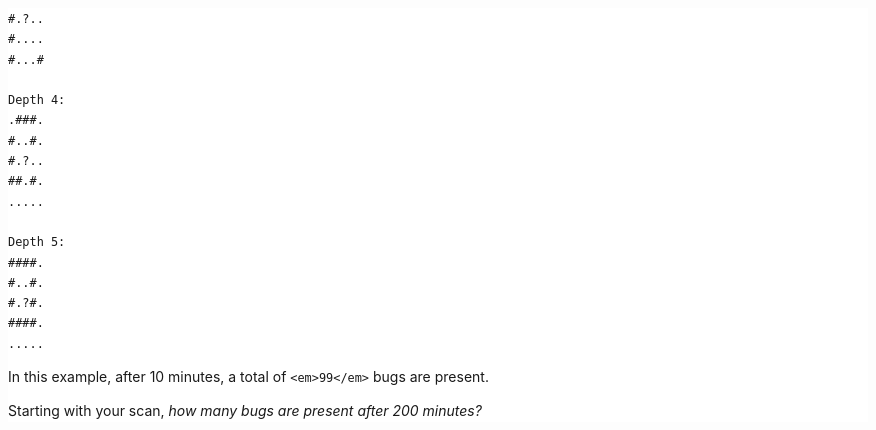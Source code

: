 ```
#.?..
#....
#...#

Depth 4:
.###.
#..#.
#.?..
##.#.
.....

Depth 5:
####.
#..#.
#.?#.
####.
.....
```

In this example, after 10 minutes, a total of `<em>99</em>` bugs are present.

Starting with your scan, _how many bugs are present after 200 minutes?_